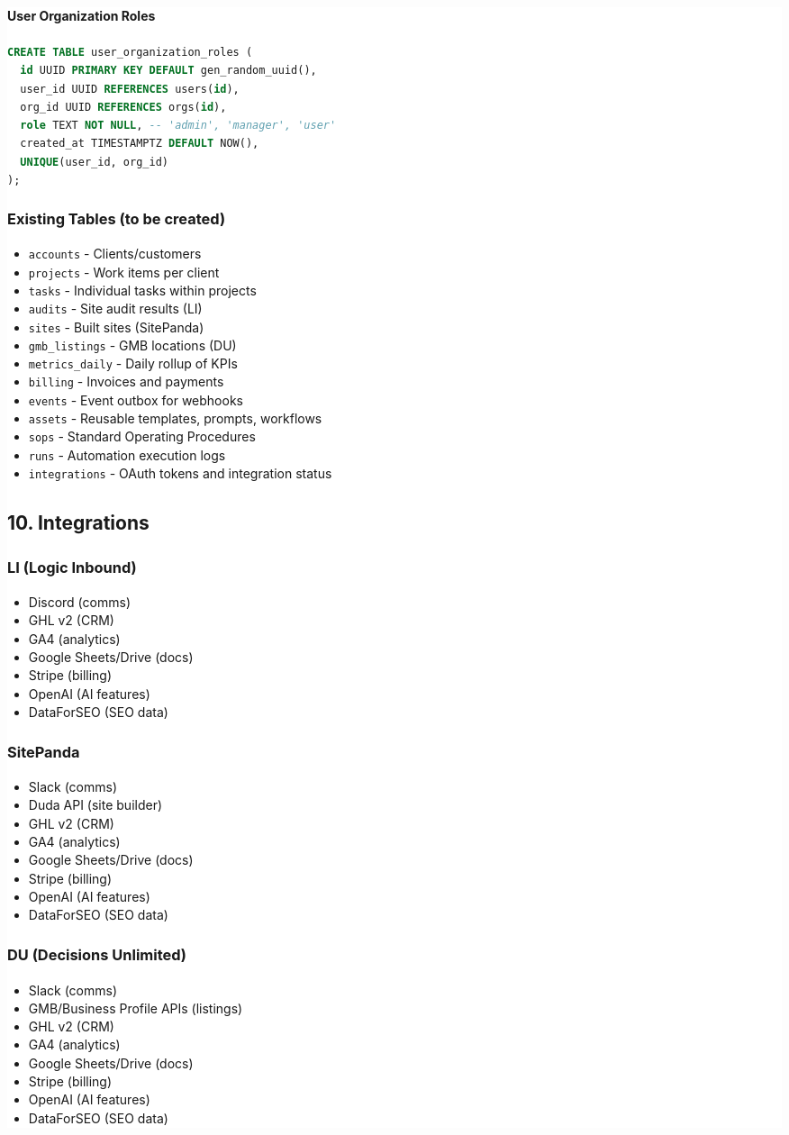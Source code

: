 #### User Organization Roles
```sql
CREATE TABLE user_organization_roles (
  id UUID PRIMARY KEY DEFAULT gen_random_uuid(),
  user_id UUID REFERENCES users(id),
  org_id UUID REFERENCES orgs(id),
  role TEXT NOT NULL, -- 'admin', 'manager', 'user'
  created_at TIMESTAMPTZ DEFAULT NOW(),
  UNIQUE(user_id, org_id)
);
```

### Existing Tables (to be created)
- `accounts` - Clients/customers
- `projects` - Work items per client
- `tasks` - Individual tasks within projects
- `audits` - Site audit results (LI)
- `sites` - Built sites (SitePanda)
- `gmb_listings` - GMB locations (DU)
- `metrics_daily` - Daily rollup of KPIs
- `billing` - Invoices and payments
- `events` - Event outbox for webhooks
- `assets` - Reusable templates, prompts, workflows
- `sops` - Standard Operating Procedures
- `runs` - Automation execution logs
- `integrations` - OAuth tokens and integration status

## 10. Integrations

### LI (Logic Inbound)
- Discord (comms)
- GHL v2 (CRM)
- GA4 (analytics)
- Google Sheets/Drive (docs)
- Stripe (billing)
- OpenAI (AI features)
- DataForSEO (SEO data)

### SitePanda
- Slack (comms)
- Duda API (site builder)
- GHL v2 (CRM)
- GA4 (analytics)
- Google Sheets/Drive (docs)
- Stripe (billing)
- OpenAI (AI features)
- DataForSEO (SEO data)

### DU (Decisions Unlimited)
- Slack (comms)
- GMB/Business Profile APIs (listings)
- GHL v2 (CRM)
- GA4 (analytics)
- Google Sheets/Drive (docs)
- Stripe (billing)
- OpenAI (AI features)
- DataForSEO (SEO data)
